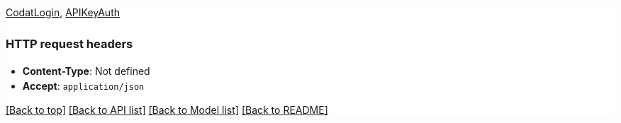 [CodatLogin](../../README.md#CodatLogin), [APIKeyAuth](../../README.md#APIKeyAuth)

### HTTP request headers

- **Content-Type**: Not defined
- **Accept**: `application/json`

[[Back to top]](#) [[Back to API list]](../../README.md#endpoints)
[[Back to Model list]](../../README.md#models)
[[Back to README]](../../README.md)

